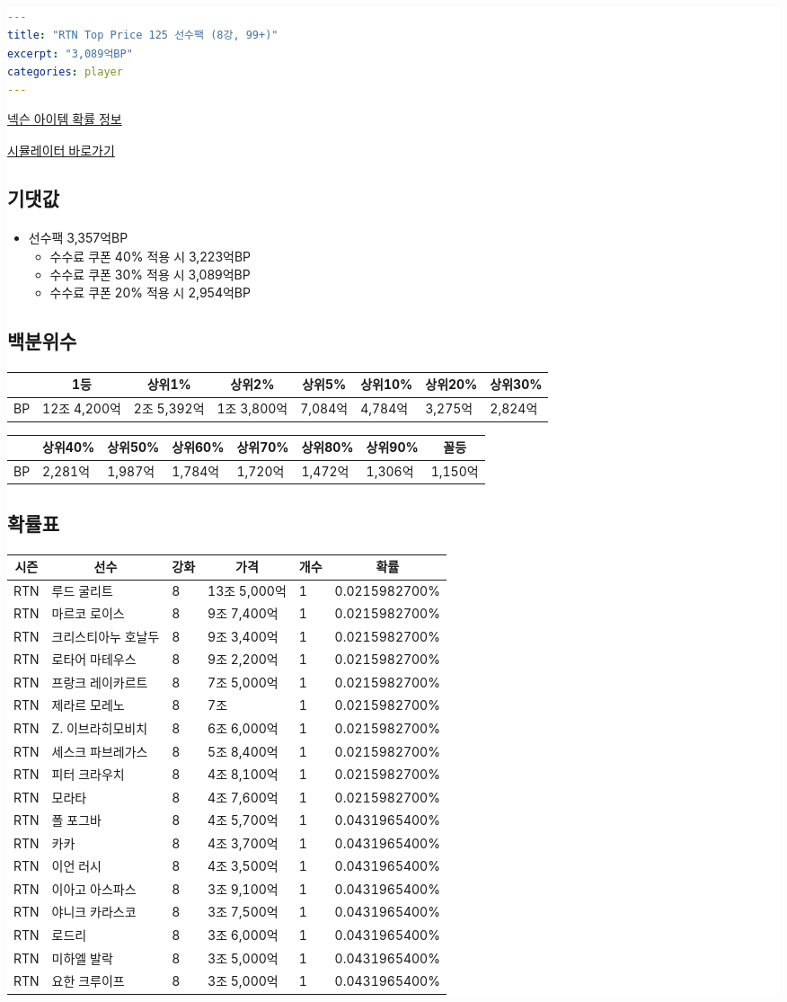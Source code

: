```yaml
---
title: "RTN Top Price 125 선수팩 (8강, 99+)"
excerpt: "3,089억BP"
categories: player
---
```

[넥슨 아이템 확률 정보](http://iteminfo.nexon.com/probability/fco?sn=7525)

[시뮬레이터 바로가기](/simulator/7525)
## 기댓값
- 선수팩 3,357억BP
  - 수수료 쿠폰 40% 적용 시 3,223억BP
  - 수수료 쿠폰 30% 적용 시 3,089억BP
  - 수수료 쿠폰 20% 적용 시 2,954억BP


## 백분위수

||1등|상위1%|상위2%|상위5%|상위10%|상위20%|상위30%|
|---|---|---|---|---|---|---|---|
|BP|12조 4,200억|2조 5,392억|1조 3,800억|7,084억|4,784억|3,275억|2,824억|

||상위40%|상위50%|상위60%|상위70%|상위80%|상위90%|꼴등|
|---|---|---|---|---|---|---|---|
|BP|2,281억|1,987억|1,784억|1,720억|1,472억|1,306억|1,150억|


## 확률표

|시즌|선수|강화|가격|개수|확률|
|---|---|---|---|---|---|
|RTN|루드 굴리트|8|13조 5,000억|1|0.0215982700%|
|RTN|마르코 로이스|8|9조 7,400억|1|0.0215982700%|
|RTN|크리스티아누 호날두|8|9조 3,400억|1|0.0215982700%|
|RTN|로타어 마테우스|8|9조 2,200억|1|0.0215982700%|
|RTN|프랑크 레이카르트|8|7조 5,000억|1|0.0215982700%|
|RTN|제라르 모레노|8|7조|1|0.0215982700%|
|RTN|Z. 이브라히모비치|8|6조 6,000억|1|0.0215982700%|
|RTN|세스크 파브레가스|8|5조 8,400억|1|0.0215982700%|
|RTN|피터 크라우치|8|4조 8,100억|1|0.0215982700%|
|RTN|모라타|8|4조 7,600억|1|0.0215982700%|
|RTN|폴 포그바|8|4조 5,700억|1|0.0431965400%|
|RTN|카카|8|4조 3,700억|1|0.0431965400%|
|RTN|이언 러시|8|4조 3,500억|1|0.0431965400%|
|RTN|이아고 아스파스|8|3조 9,100억|1|0.0431965400%|
|RTN|야니크 카라스코|8|3조 7,500억|1|0.0431965400%|
|RTN|로드리|8|3조 6,000억|1|0.0431965400%|
|RTN|미하엘 발락|8|3조 5,000억|1|0.0431965400%|
|RTN|요한 크루이프|8|3조 5,000억|1|0.0431965400%|